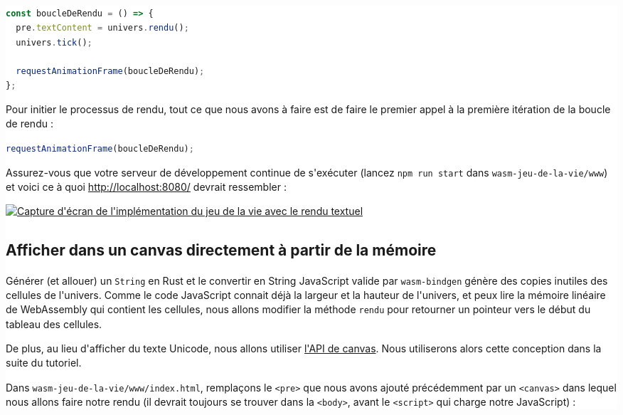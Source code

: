 [requestAnimationFrame]:
https://developer.mozilla.org/en-US/docs/Web/API/window/requestAnimationFrame



```js
const boucleDeRendu = () => {
  pre.textContent = univers.rendu();
  univers.tick();

  requestAnimationFrame(boucleDeRendu);
};
```



Pour initier le processus de rendu, tout ce que nous avons à faire est de faire
le premier appel à la première itération de la boucle de rendu :



```js
requestAnimationFrame(boucleDeRendu);
```



Assurez-vous que votre serveur de développement continue de s'exécuter (lancez
`npm run start` dans `wasm-jeu-de-la-vie/www`) et voici ce à quoi
[http://localhost:8080/](http://localhost:8080/) devrait ressembler :



[![Capture d'écran de l'implémentation du jeu de la vie avec le rendu
textuel](images/game-of-life/initial-game-of-life-pre.png)](images/game-of-life/initial-game-of-life-pre.png)



## Afficher dans un canvas directement à partir de la mémoire



Générer (et allouer) un `String` en Rust et le convertir en String JavaScript
valide par `wasm-bindgen` génère des copies inutiles des cellules de l'univers.
Comme le code JavaScript connait déjà la largeur et la hauteur de l'univers,
et peux lire la mémoire linéaire de WebAssembly qui contient les cellules, nous
allons modifier la méthode `rendu` pour retourner un pointeur vers le début du
tableau des cellules.



De plus, au lieu d'afficher du texte Unicode, nous allons utiliser [l'API de
canvas][Canvas API]. Nous utiliserons alors cette conception dans la suite du
tutoriel.



[Canvas API]: https://developer.mozilla.org/en-US/docs/Web/API/Canvas_API



Dans `wasm-jeu-de-la-vie/www/index.html`, remplaçons le `<pre>` que nous avons
ajouté précédemment par un `<canvas>` dans lequel nous allons faire notre rendu
(il devrait toujours se trouver dans la `<body>`, avant le `<script>` qui charge
notre JavaScript) :


[interface-types]: https://github.com/WebAssembly/interface-types/blob/master/proposals/interface-types/Explainer.md
[array-buf]: https://developer.mozilla.org/en-US/docs/Web/JavaScript/Reference/Global_Objects/ArrayBuffer
[`Display`]: https://doc.rust-lang.org/1.25.0/std/fmt/trait.Display.html
[`to_string`]: https://doc.rust-lang.org/1.25.0/std/string/trait.ToString.html